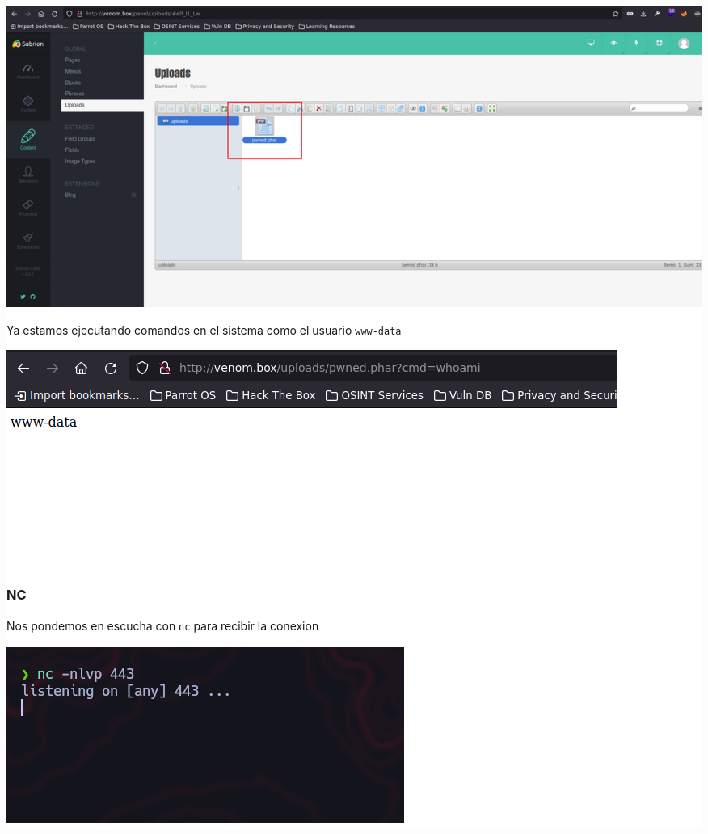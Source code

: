 ![](/assets/img/VulnHub/venom/upload2.png)

Ya estamos ejecutando comandos en el sistema como el usuario `www-data`

![](/assets/img/VulnHub/venom/www-data.png)

### NC

Nos pondemos en escucha con `nc` para recibir la conexion

![](/assets/img/VulnHub/venom/nc.png)
